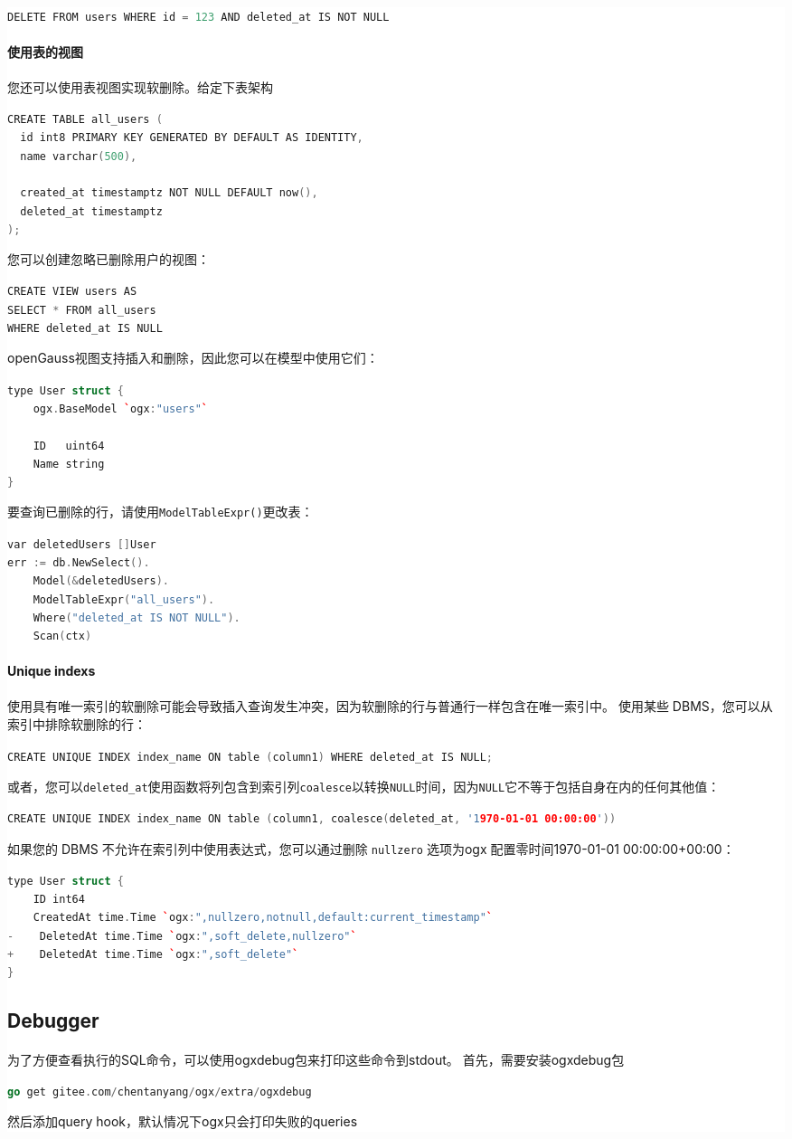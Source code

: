 ```cpp
DELETE FROM users WHERE id = 123 AND deleted_at IS NOT NULL
```
#### 使用表的视图
您还可以使用表视图实现软删除。给定下表架构
```cpp
CREATE TABLE all_users (
  id int8 PRIMARY KEY GENERATED BY DEFAULT AS IDENTITY,
  name varchar(500),

  created_at timestamptz NOT NULL DEFAULT now(),
  deleted_at timestamptz
);
```
您可以创建忽略已删除用户的视图：
```cpp
CREATE VIEW users AS
SELECT * FROM all_users
WHERE deleted_at IS NULL
```
openGauss视图支持插入和删除，因此您可以在模型中使用它们：
```cpp
type User struct {
	ogx.BaseModel `ogx:"users"`

	ID   uint64
	Name string
}
```
要查询已删除的行，请使用`ModelTableExpr()`更改表：
```cpp
var deletedUsers []User
err := db.NewSelect().
	Model(&deletedUsers).
	ModelTableExpr("all_users").
	Where("deleted_at IS NOT NULL").
	Scan(ctx)
```
#### Unique indexs
使用具有唯一索引的软删除可能会导致插入查询发生冲突，因为软删除的行与普通行一样包含在唯一索引中。
使用某些 DBMS，您可以从索引中排除软删除的行：
```cpp
CREATE UNIQUE INDEX index_name ON table (column1) WHERE deleted_at IS NULL;
```
或者，您可以`deleted_at`使用函数将列包含到索引列`coalesce`以转换`NULL`时间，因为`NULL`它不等于包括自身在内的任何其他值：
```cpp
CREATE UNIQUE INDEX index_name ON table (column1, coalesce(deleted_at, '1970-01-01 00:00:00'))
```
如果您的 DBMS 不允许在索引列中使用表达式，您可以通过删除 `nullzero` 选项为ogx 配置零时间1970-01-01 00:00:00+00:00：
```cpp
type User struct {
	ID int64
	CreatedAt time.Time `ogx:",nullzero,notnull,default:current_timestamp"`
-	 DeletedAt time.Time `ogx:",soft_delete,nullzero"`
+	 DeletedAt time.Time `ogx:",soft_delete"`
}
```
## Debugger
为了方便查看执行的SQL命令，可以使用ogxdebug包来打印这些命令到stdout。
首先，需要安装ogxdebug包
```go
go get gitee.com/chentanyang/ogx/extra/ogxdebug
```
然后添加query hook，默认情况下ogx只会打印失败的queries
```go
```